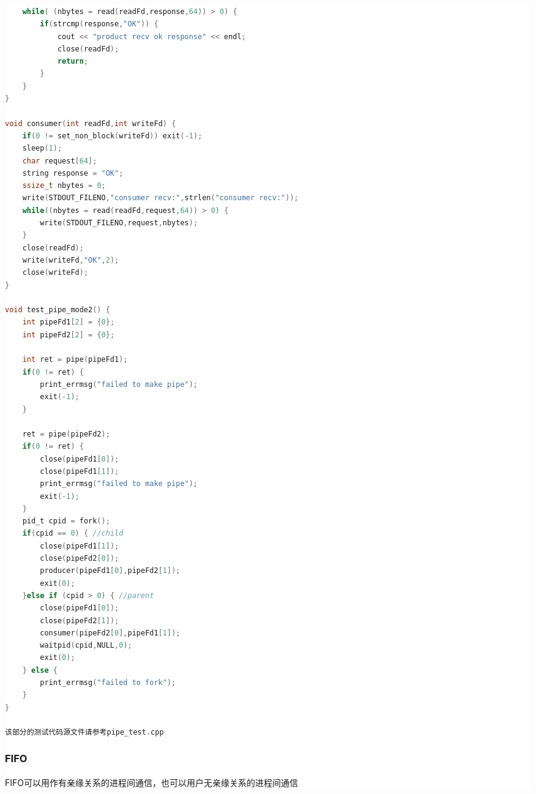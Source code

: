 ```c
    while( (nbytes = read(readFd,response,64)) > 0) {
        if(strcmp(response,"OK")) {
            cout << "product recv ok response" << endl;
            close(readFd);
            return;
        }
    }
}

void consumer(int readFd,int writeFd) {
    if(0 != set_non_block(writeFd)) exit(-1);
    sleep(1);
    char request[64];
    string response = "OK";
    ssize_t nbytes = 0;
    write(STDOUT_FILENO,"consumer recv:",strlen("consumer recv:"));
    while((nbytes = read(readFd,request,64)) > 0) {
        write(STDOUT_FILENO,request,nbytes);
    }
    close(readFd);
    write(writeFd,"OK",2);
    close(writeFd);
}

void test_pipe_mode2() {
    int pipeFd1[2] = {0};
    int pipeFd2[2] = {0};

    int ret = pipe(pipeFd1);
    if(0 != ret) {
        print_errmsg("failed to make pipe");
        exit(-1);
    }

    ret = pipe(pipeFd2);
    if(0 != ret) {
        close(pipeFd1[0]);
        close(pipeFd1[1]);
        print_errmsg("failed to make pipe");
        exit(-1);
    }
    pid_t cpid = fork();
    if(cpid == 0) { //child
        close(pipeFd1[1]);
        close(pipeFd2[0]);
        producer(pipeFd1[0],pipeFd2[1]);
        exit(0);
    }else if (cpid > 0) { //parent
        close(pipeFd1[0]);
        close(pipeFd2[1]);
        consumer(pipeFd2[0],pipeFd1[1]);
        waitpid(cpid,NULL,0);
        exit(0);
    } else {
        print_errmsg("failed to fork");
    }
}

该部分的测试代码源文件请参考pipe_test.cpp
```
### FIFO
FIFO可以用作有亲缘关系的进程间通信，也可以用户无亲缘关系的进程间通信